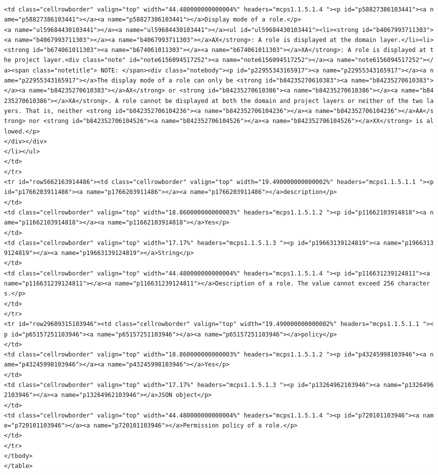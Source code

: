     <td class="cellrowborder" valign="top" width="44.480000000000004%" headers="mcps1.1.5.1.4 "><p id="p58827386103441"><a name="p58827386103441"></a><a name="p58827386103441"></a>Display mode of a role.</p>
    <a name="ul59684430103441"></a><a name="ul59684430103441"></a><ul id="ul59684430103441"><li><strong id="b4067993711303"><a name="b4067993711303"></a><a name="b4067993711303"></a>AX</strong>: A role is displayed at the domain layer.</li><li><strong id="b674061011303"><a name="b674061011303"></a><a name="b674061011303"></a>XA</strong>: A role is displayed at the project layer.<div class="note" id="note6156094517252"><a name="note6156094517252"></a><a name="note6156094517252"></a><span class="notetitle"> NOTE: </span><div class="notebody"><p id="p22955343165917"><a name="p22955343165917"></a><a name="p22955343165917"></a>The display mode of a role can only be <strong id="b84235270610383"><a name="b84235270610383"></a><a name="b84235270610383"></a>AX</strong> or <strong id="b84235270610386"><a name="b84235270610386"></a><a name="b84235270610386"></a>XA</strong>. A role cannot be displayed at both the domain and project layers or neither of the two layers. That is, neither <strong id="b842352706104236"><a name="b842352706104236"></a><a name="b842352706104236"></a>AA</strong> nor <strong id="b842352706104526"><a name="b842352706104526"></a><a name="b842352706104526"></a>XX</strong> is allowed.</p>
    </div></div>
    </li></ul>
    </td>
    </tr>
    <tr id="row5662163914486"><td class="cellrowborder" valign="top" width="19.490000000000002%" headers="mcps1.1.5.1.1 "><p id="p1766203911486"><a name="p1766203911486"></a><a name="p1766203911486"></a>description</p>
    </td>
    <td class="cellrowborder" valign="top" width="18.860000000000003%" headers="mcps1.1.5.1.2 "><p id="p11662103914818"><a name="p11662103914818"></a><a name="p11662103914818"></a>Yes</p>
    </td>
    <td class="cellrowborder" valign="top" width="17.17%" headers="mcps1.1.5.1.3 "><p id="p19663139124819"><a name="p19663139124819"></a><a name="p19663139124819"></a>String</p>
    </td>
    <td class="cellrowborder" valign="top" width="44.480000000000004%" headers="mcps1.1.5.1.4 "><p id="p116631239124811"><a name="p116631239124811"></a><a name="p116631239124811"></a>Description of a role. The value cannot exceed 256 characters.</p>
    </td>
    </tr>
    <tr id="row29609315103946"><td class="cellrowborder" valign="top" width="19.490000000000002%" headers="mcps1.1.5.1.1 "><p id="p65157251103946"><a name="p65157251103946"></a><a name="p65157251103946"></a>policy</p>
    </td>
    <td class="cellrowborder" valign="top" width="18.860000000000003%" headers="mcps1.1.5.1.2 "><p id="p43245998103946"><a name="p43245998103946"></a><a name="p43245998103946"></a>Yes</p>
    </td>
    <td class="cellrowborder" valign="top" width="17.17%" headers="mcps1.1.5.1.3 "><p id="p13264962103946"><a name="p13264962103946"></a><a name="p13264962103946"></a>JSON object</p>
    </td>
    <td class="cellrowborder" valign="top" width="44.480000000000004%" headers="mcps1.1.5.1.4 "><p id="p720101103946"><a name="p720101103946"></a><a name="p720101103946"></a>Permission policy of a role.</p>
    </td>
    </tr>
    </tbody>
    </table>
